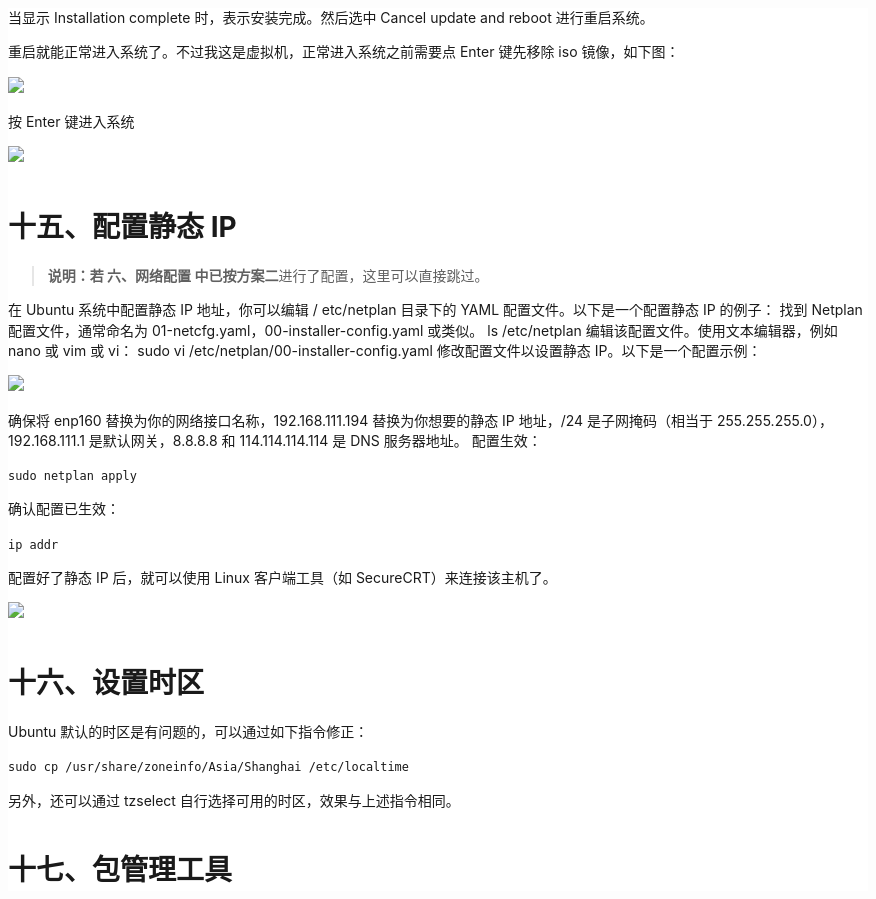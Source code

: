 当显示 Installation complete 时，表示安装完成。然后选中 Cancel update and reboot 进行重启系统。

重启就能正常进入系统了。不过我这是虚拟机，正常进入系统之前需要点 Enter 键先移除 iso 镜像，如下图：

![](https://i-blog.csdnimg.cn/blog_migrate/61c03964c099a89c3d6d2d299cee5d92.jpeg)

按 Enter 键进入系统

![](https://i-blog.csdnimg.cn/blog_migrate/a948b860aa7e8e8c036407a9f8e3b185.jpeg)

# 十五、配置静态 IP

> **说明：**若 六、网络配置 中已按**方案二**进行了配置，这里可以直接跳过。

在 Ubuntu 系统中配置静态 IP 地址，你可以编辑 / etc/netplan 目录下的 YAML 配置文件。以下是一个配置静态 IP 的例子：
找到 Netplan 配置文件，通常命名为 01-netcfg.yaml，00-installer-config.yaml 或类似。
ls /etc/netplan
编辑该配置文件。使用文本编辑器，例如 nano 或 vim 或 vi：
sudo vi /etc/netplan/00-installer-config.yaml
修改配置文件以设置静态 IP。以下是一个配置示例：

![](https://i-blog.csdnimg.cn/blog_migrate/2ab7c5f0e25974b96887093a8f057278.jpeg)

确保将 enp160 替换为你的网络接口名称，192.168.111.194 替换为你想要的静态 IP 地址，/24 是子网掩码（相当于 255.255.255.0），192.168.111.1 是默认网关，8.8.8.8 和 114.114.114.114 是 DNS 服务器地址。
配置生效：

```
sudo netplan apply

```

确认配置已生效：

```
ip addr

```

配置好了静态 IP 后，就可以使用 Linux 客户端工具（如 SecureCRT）来连接该主机了。

![](https://i-blog.csdnimg.cn/blog_migrate/6ebc7adb1acfd6072675508960b3ebcc.png)

# 十六、设置时区

Ubuntu 默认的时区是有问题的，可以通过如下指令修正：

```
sudo cp /usr/share/zoneinfo/Asia/Shanghai /etc/localtime

```

另外，还可以通过 tzselect 自行选择可用的时区，效果与上述指令相同。

# 十七、包管理工具
